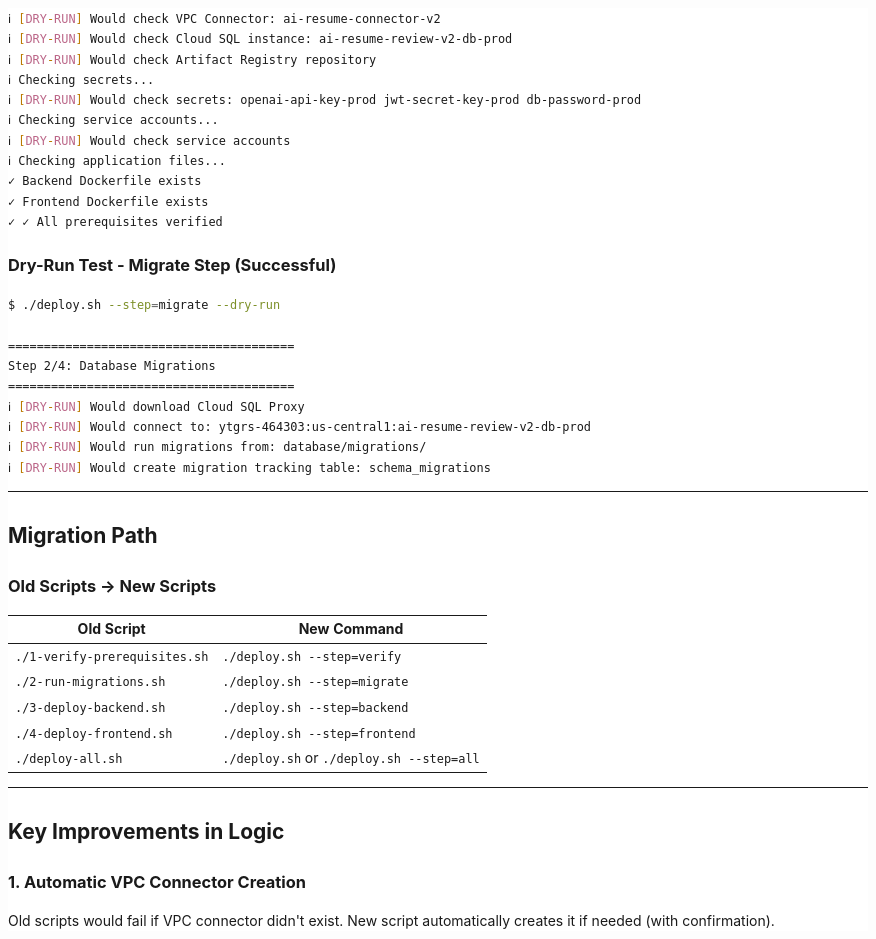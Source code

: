 ```bash
ℹ [DRY-RUN] Would check VPC Connector: ai-resume-connector-v2
ℹ [DRY-RUN] Would check Cloud SQL instance: ai-resume-review-v2-db-prod
ℹ [DRY-RUN] Would check Artifact Registry repository
ℹ Checking secrets...
ℹ [DRY-RUN] Would check secrets: openai-api-key-prod jwt-secret-key-prod db-password-prod
ℹ Checking service accounts...
ℹ [DRY-RUN] Would check service accounts
ℹ Checking application files...
✓ Backend Dockerfile exists
✓ Frontend Dockerfile exists
✓ ✓ All prerequisites verified
```

### Dry-Run Test - Migrate Step (Successful)
```bash
$ ./deploy.sh --step=migrate --dry-run

========================================
Step 2/4: Database Migrations
========================================
ℹ [DRY-RUN] Would download Cloud SQL Proxy
ℹ [DRY-RUN] Would connect to: ytgrs-464303:us-central1:ai-resume-review-v2-db-prod
ℹ [DRY-RUN] Would run migrations from: database/migrations/
ℹ [DRY-RUN] Would create migration tracking table: schema_migrations
```

---

## Migration Path

### Old Scripts → New Scripts

| Old Script | New Command |
|------------|-------------|
| `./1-verify-prerequisites.sh` | `./deploy.sh --step=verify` |
| `./2-run-migrations.sh` | `./deploy.sh --step=migrate` |
| `./3-deploy-backend.sh` | `./deploy.sh --step=backend` |
| `./4-deploy-frontend.sh` | `./deploy.sh --step=frontend` |
| `./deploy-all.sh` | `./deploy.sh` or `./deploy.sh --step=all` |

---

## Key Improvements in Logic

### 1. **Automatic VPC Connector Creation**
Old scripts would fail if VPC connector didn't exist. New script automatically creates it if needed (with confirmation).
